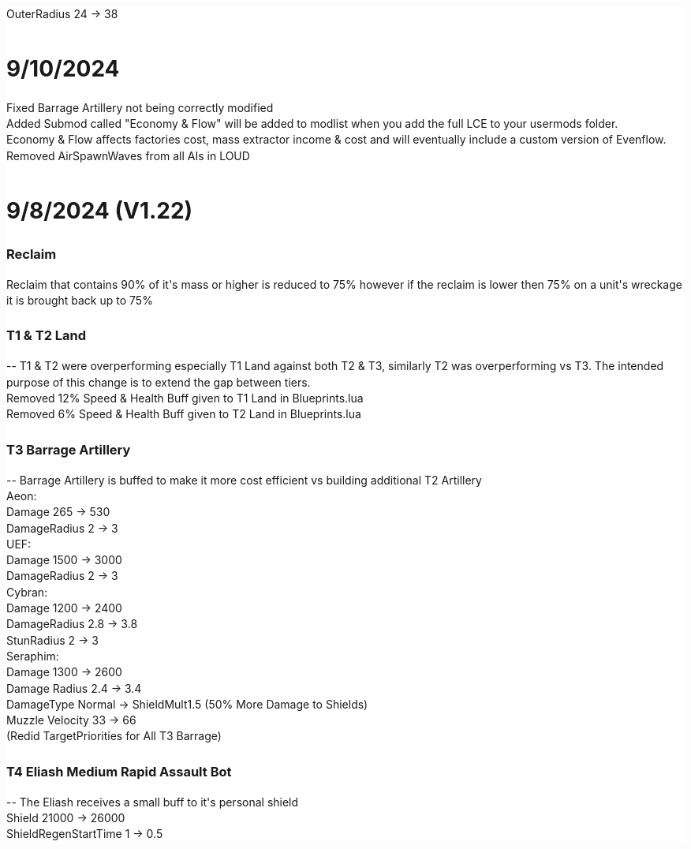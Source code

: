 OuterRadius 24 -> 38 <br>

# 9/10/2024

Fixed Barrage Artillery not being correctly modified <br>
Added Submod called "Economy & Flow" will be added to modlist when you add the full LCE to your usermods folder. <br>
Economy & Flow affects factories cost, mass extractor income & cost and will eventually include a custom version of Evenflow. <br>
Removed AirSpawnWaves from all AIs in LOUD <br>

# 9/8/2024 (V1.22)

### Reclaim

Reclaim that contains 90% of it's mass or higher is reduced to 75% however if the reclaim is lower then 75% on a unit's wreckage it is brought back up to 75% <br>

### T1 & T2 Land

-- T1 & T2 were overperforming especially T1 Land against both T2 & T3, similarly T2 was overperforming vs T3. The intended purpose of this change is to extend the gap between tiers. <br>
Removed 12% Speed & Health Buff given to T1 Land in Blueprints.lua <br>
Removed 6% Speed & Health Buff given to T2 Land in Blueprints.lua <br>

### T3 Barrage Artillery

-- Barrage Artillery is buffed to make it more cost efficient vs building additional T2 Artillery <br>
Aeon: <br>
Damage 265 -> 530 <br>
DamageRadius 2 -> 3 <br>
UEF: <br>
Damage 1500 -> 3000 <br>
DamageRadius 2 -> 3 <br>
Cybran: <br>
Damage 1200 -> 2400 <br>
DamageRadius 2.8 -> 3.8 <br>
StunRadius 2 -> 3 <br>
Seraphim: <br>
Damage 1300 -> 2600 <br>
Damage Radius 2.4 -> 3.4 <br>
DamageType Normal -> ShieldMult1.5 (50% More Damage to Shields) <br>
Muzzle Velocity 33 -> 66 <br>
(Redid TargetPriorities for All T3 Barrage) <br>

### T4 Eliash Medium Rapid Assault Bot

-- The Eliash receives a small buff to it's personal shield <br>
Shield 21000 -> 26000 <br>
ShieldRegenStartTime 1 -> 0.5 <br>
